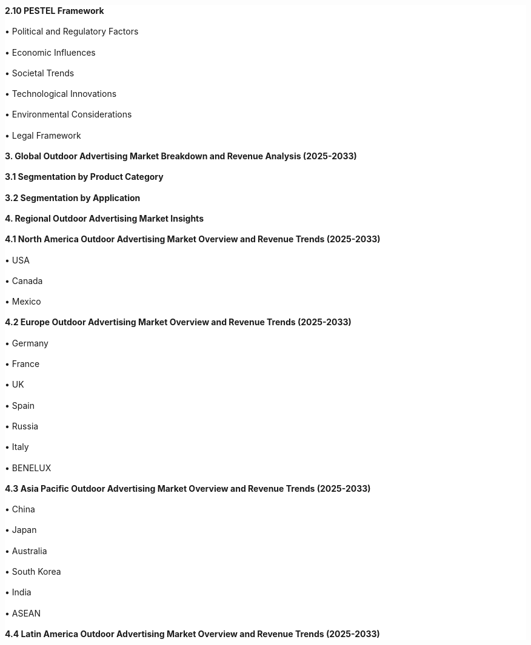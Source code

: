 <strong>2.10 PESTEL Framework</strong>

• Political and Regulatory Factors

• Economic Influences

• Societal Trends

• Technological Innovations

• Environmental Considerations

• Legal Framework

<strong>3. Global Outdoor Advertising Market Breakdown and Revenue Analysis (2025-2033)</strong>

<strong>3.1 Segmentation by Product Category</strong>

<strong>3.2 Segmentation by Application</strong>

<strong>4. Regional Outdoor Advertising Market Insights</strong>

<strong>4.1 North America Outdoor Advertising Market Overview and Revenue Trends (2025-2033)</strong>

• USA

• Canada

• Mexico

<strong>4.2 Europe Outdoor Advertising Market Overview and Revenue Trends (2025-2033)</strong>

• Germany

• France

• UK

• Spain

• Russia

• Italy

• BENELUX

<strong>4.3 Asia Pacific Outdoor Advertising Market Overview and Revenue Trends (2025-2033)</strong>

• China

• Japan

• Australia

• South Korea

• India

• ASEAN

<strong>4.4 Latin America Outdoor Advertising Market Overview and Revenue Trends (2025-2033)</strong>
